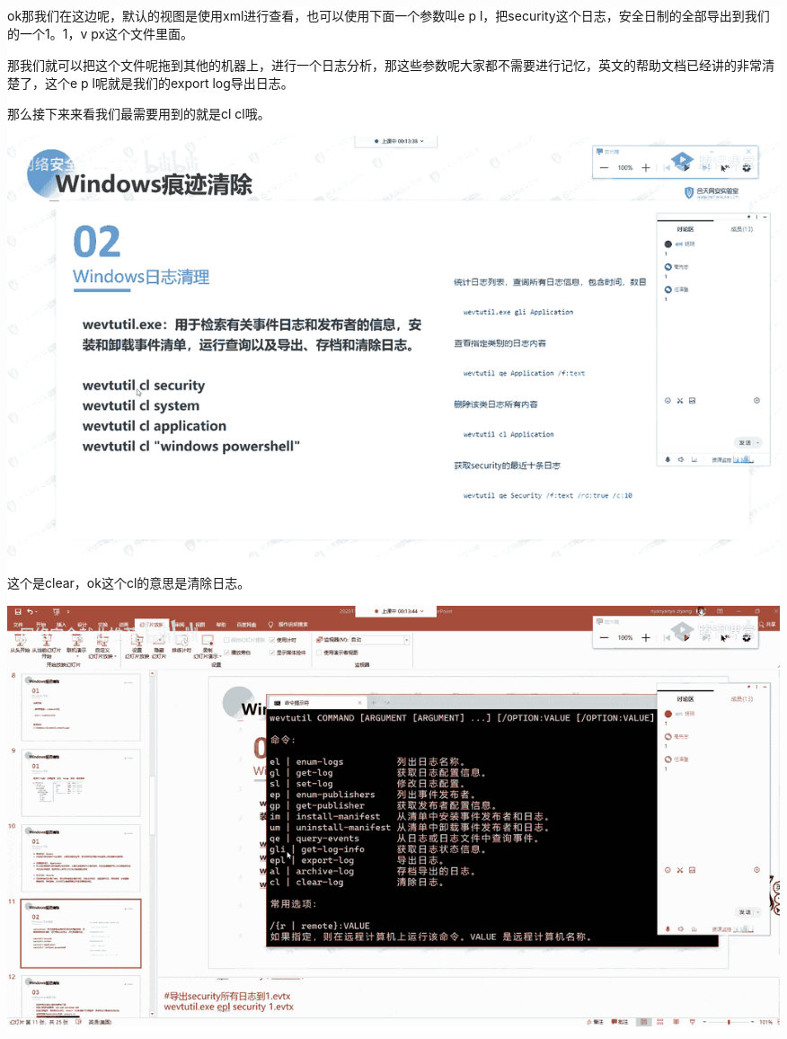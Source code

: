 ok那我们在这边呢，默认的视图是使用xml进行查看，也可以使用下面一个参数叫e p l，把security这个日志，安全日制的全部导出到我们的一个1。1，v px这个文件里面。

那我们就可以把这个文件呢拖到其他的机器上，进行一个日志分析，那这些参数呢大家都不需要进行记忆，英文的帮助文档已经讲的非常清楚了，这个e p l呢就是我们的export log导出日志。

那么接下来来看我们最需要用到的就是cl cl哦。

![](img/42f55880bd5368bca007f165518b0feb_25.png)

这个是clear，ok这个cl的意思是清除日志。

![](img/42f55880bd5368bca007f165518b0feb_27.png)
